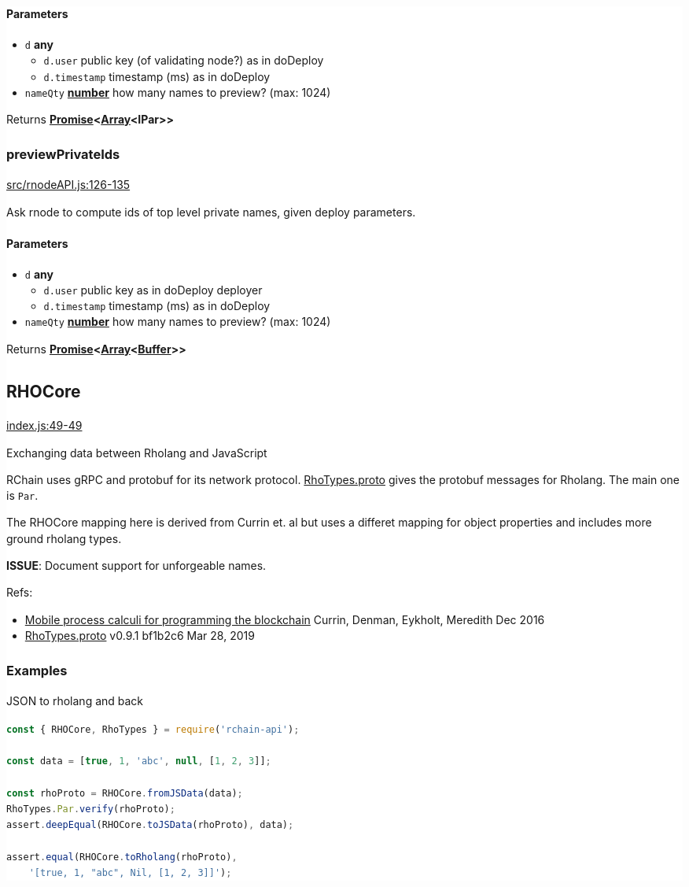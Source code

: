 #### Parameters

-   `d` **any** 
    -   `d.user`  public key (of validating node?) as in doDeploy
    -   `d.timestamp`  timestamp (ms) as in doDeploy
-   `nameQty` **[number][101]** how many names to preview? (max: 1024)

Returns **[Promise][103]&lt;[Array][109]&lt;IPar>>** 

### previewPrivateIds

[src/rnodeAPI.js:126-135][116]

Ask rnode to compute ids of top level private names, given deploy parameters.

#### Parameters

-   `d` **any** 
    -   `d.user`  public key as in doDeploy deployer
    -   `d.timestamp`  timestamp (ms) as in doDeploy
-   `nameQty` **[number][101]** how many names to preview? (max: 1024)

Returns **[Promise][103]&lt;[Array][109]&lt;[Buffer][117]>>** 

## RHOCore

[index.js:49-49][118]

Exchanging data between Rholang and JavaScript

RChain uses gRPC and protobuf for its network
protocol. [RhoTypes.proto][rapi] gives the protobuf messages for
Rholang. The main one is `Par`.

The RHOCore mapping here is derived from Currin et. al but uses a
differet mapping for object properties and includes more ground
rholang types.

**ISSUE**: Document support for unforgeable names.

Refs:

-   [Mobile process calculi for programming the blockchain][1]
    Currin, Denman, Eykholt, Meredith Dec 2016
-   [RhoTypes.proto][rapi] v0.9.1 bf1b2c6 Mar 28, 2019

[1]: https://mobile-process-calculi-for-programming-the-new-blockchain.readthedocs.io/en/latest/enter-the-blockchain.html#from-data-storage-to-block-storage-in-the-rchain-model

[rapi]: https://github.com/rchain/rchain/blob/bf1b2c6/models/src/main/protobuf/RhoTypes.proto

### Examples

JSON to rholang and back


```javascript
const { RHOCore, RhoTypes } = require('rchain-api');

const data = [true, 1, 'abc', null, [1, 2, 3]];

const rhoProto = RHOCore.fromJSData(data);
RhoTypes.Par.verify(rhoProto);
assert.deepEqual(RHOCore.toJSData(rhoProto), data);

assert.equal(RHOCore.toRholang(rhoProto),
    '[true, 1, "abc", Nil, [1, 2, 3]]');
```


[cspec]: https://rchain.atlassian.net/wiki/spaces/CORE/pages/112721930/Cryptography+Specification
[htut]: https://github.com/rchain/rchain/blob/a582f94/rholang/examples/tut-hash-functions.rho
[vtut]: https://github.com/rchain/rchain/blob/3c64ca3/rholang/examples/tut-verify-channel.md
[capi]: https://github.com/rchain/rchain/blob/bf1b2c6/models/src/main/protobuf/CasperMessage.proto
[apidoc]: https://github.com/rchain/rchain/blob/dev/docs/rnode-api/index.md
[nodeapi]: https://rchain.atlassian.net/wiki/spaces/CORE/pages/392462355/Node+API+Specification
[vault]: https://rchain.atlassian.net/wiki/spaces/CORE/pages/652640311/Wallet+proposal
[2]: #rholangcrypto
[3]: #examples
[4]: #blake2b256hash
[5]: #parameters
[6]: #ed25519verify
[7]: #parameters-1
[8]: #keccak256hash
[9]: #parameters-2
[10]: #sha256hash
[11]: #parameters-3
[12]: #registryproxy
[13]: #callsource
[14]: #parameters-4
[15]: #makeproxy
[16]: #parameters-5
[17]: #sendcall
[18]: #parameters-6
[19]: #rnode
[20]: #parameters-7
[21]: #examples-1
[22]: #createblock
[23]: #dodeploy
[24]: #parameters-8
[25]: #getallblocks
[26]: #parameters-9
[27]: #getblock
[28]: #parameters-10
[29]: #listenforcontinuationatname
[30]: #parameters-11
[31]: #listenforcontinuationatprivatename
[32]: #parameters-12
[33]: #listenforcontinuationatpublicname
[34]: #parameters-13
[35]: #listenfordataatname
[36]: #parameters-14
[37]: #listenfordataatprivatename
[38]: #parameters-15
[39]: #listenfordataatpublicname
[40]: #parameters-16
[41]: #previewprivatechannels
[42]: #parameters-17
[43]: #previewprivateids
[44]: #parameters-18
[45]: #rhocore
[46]: #examples-2
[47]: #datatobytes
[48]: #fromjsdata
[49]: #parameters-19
[50]: #getidfromunforgeablename
[51]: #parameters-20
[52]: #rhol
[53]: #parameters-21
[54]: #tobytearray
[55]: #parameters-22
[56]: #tojsdata
[57]: #parameters-23
[58]: #torholang
[59]: #parameters-24
[60]: #unforgeablewithid
[61]: #parameters-25
[62]: #wraphash
[63]: #parameters-26
[64]: #ed25519keypair
[65]: #parameters-27
[66]: #publickey
[67]: #signbytes
[68]: #parameters-28
[69]: #signbyteshex
[70]: #parameters-29
[71]: #signtext
[72]: #parameters-30
[73]: #signtexthex
[74]: #parameters-31
[75]: #rev
[76]: #examples-3
[77]: #revaddress
[78]: #frompublickey
[79]: #parameters-32
[80]: #parse
[81]: #parameters-33
[82]: #signdeployment
[83]: #sign
[84]: #parameters-34
[85]: #verify
[86]: #parameters-35
[87]: https://git@github.com/:dckc/RChain-API/blob/e54b34e910f5e94dbc76bbe86f8e60e61754221d/src/signing.js#L179-L179 "Source code on GitHub"
[88]: #rhocorewraphash
[89]: https://git@github.com/:dckc/RChain-API/blob/e54b34e910f5e94dbc76bbe86f8e60e61754221d/src/signing.js#L134-L138 "Source code on GitHub"
[90]: https://developer.mozilla.org/docs/Web/JavaScript/Reference/Global_Objects/Uint8Array
[91]: https://git@github.com/:dckc/RChain-API/blob/e54b34e910f5e94dbc76bbe86f8e60e61754221d/src/signing.js#L90-L96 "Source code on GitHub"
[92]: https://developer.mozilla.org/docs/Web/JavaScript/Reference/Global_Objects/Boolean
[93]: https://git@github.com/:dckc/RChain-API/blob/e54b34e910f5e94dbc76bbe86f8e60e61754221d/src/signing.js#L121-L123 "Source code on GitHub"
[94]: https://git@github.com/:dckc/RChain-API/blob/e54b34e910f5e94dbc76bbe86f8e60e61754221d/src/signing.js#L107-L111 "Source code on GitHub"
[95]: https://git@github.com/:dckc/RChain-API/blob/e54b34e910f5e94dbc76bbe86f8e60e61754221d/index.js#L112-L112 "Source code on GitHub"
[96]: https://git@github.com/:dckc/RChain-API/blob/e54b34e910f5e94dbc76bbe86f8e60e61754221d/src/proxy.js#L194-L194 "Source code on GitHub"
[97]: https://git@github.com/:dckc/RChain-API/blob/e54b34e910f5e94dbc76bbe86f8e60e61754221d/src/proxy.js#L69-L69 "Source code on GitHub"
[98]: https://git@github.com/:dckc/RChain-API/blob/e54b34e910f5e94dbc76bbe86f8e60e61754221d/src/proxy.js#L100-L100 "Source code on GitHub"
[99]: https://git@github.com/:dckc/RChain-API/blob/e54b34e910f5e94dbc76bbe86f8e60e61754221d/src/rnodeAPI.js#L105-L384 "Source code on GitHub"
[100]: https://developer.mozilla.org/docs/Web/JavaScript/Reference/Global_Objects/String
[101]: https://developer.mozilla.org/docs/Web/JavaScript/Reference/Global_Objects/Number
[102]: https://git@github.com/:dckc/RChain-API/blob/e54b34e910f5e94dbc76bbe86f8e60e61754221d/src/rnodeAPI.js#L199-L202 "Source code on GitHub"
[103]: https://developer.mozilla.org/docs/Web/JavaScript/Reference/Global_Objects/Promise
[104]: https://git@github.com/:dckc/RChain-API/blob/e54b34e910f5e94dbc76bbe86f8e60e61754221d/src/rnodeAPI.js#L176-L192 "Source code on GitHub"
[105]: https://developer.mozilla.org/docs/Web/JavaScript/Reference/Global_Objects/Error
[106]: https://git@github.com/:dckc/RChain-API/blob/e54b34e910f5e94dbc76bbe86f8e60e61754221d/src/rnodeAPI.js#L358-L368 "Source code on GitHub"
[107]: https://git@github.com/:dckc/RChain-API/blob/e54b34e910f5e94dbc76bbe86f8e60e61754221d/src/rnodeAPI.js#L338-L347 "Source code on GitHub"
[108]: https://git@github.com/:dckc/RChain-API/blob/e54b34e910f5e94dbc76bbe86f8e60e61754221d/src/rnodeAPI.js#L317-L328 "Source code on GitHub"
[109]: https://developer.mozilla.org/docs/Web/JavaScript/Reference/Global_Objects/Array
[110]: https://git@github.com/:dckc/RChain-API/blob/e54b34e910f5e94dbc76bbe86f8e60e61754221d/src/rnodeAPI.js#L298-L306 "Source code on GitHub"
[111]: https://git@github.com/:dckc/RChain-API/blob/e54b34e910f5e94dbc76bbe86f8e60e61754221d/src/rnodeAPI.js#L285-L287 "Source code on GitHub"
[112]: https://git@github.com/:dckc/RChain-API/blob/e54b34e910f5e94dbc76bbe86f8e60e61754221d/src/rnodeAPI.js#L257-L273 "Source code on GitHub"
[113]: https://git@github.com/:dckc/RChain-API/blob/e54b34e910f5e94dbc76bbe86f8e60e61754221d/src/rnodeAPI.js#L239-L246 "Source code on GitHub"
[114]: https://git@github.com/:dckc/RChain-API/blob/e54b34e910f5e94dbc76bbe86f8e60e61754221d/src/rnodeAPI.js#L226-L228 "Source code on GitHub"
[115]: https://git@github.com/:dckc/RChain-API/blob/e54b34e910f5e94dbc76bbe86f8e60e61754221d/src/rnodeAPI.js#L148-L154 "Source code on GitHub"
[116]: https://git@github.com/:dckc/RChain-API/blob/e54b34e910f5e94dbc76bbe86f8e60e61754221d/src/rnodeAPI.js#L126-L135 "Source code on GitHub"
[117]: https://nodejs.org/api/buffer.html
[118]: https://git@github.com/:dckc/RChain-API/blob/e54b34e910f5e94dbc76bbe86f8e60e61754221d/index.js#L49-L49 "Source code on GitHub"
[119]: https://git@github.com/:dckc/RChain-API/blob/e54b34e910f5e94dbc76bbe86f8e60e61754221d/src/RHOCore.js#L99-L99 "Source code on GitHub"
[120]: https://git@github.com/:dckc/RChain-API/blob/e54b34e910f5e94dbc76bbe86f8e60e61754221d/src/RHOCore.js#L27-L82 "Source code on GitHub"
[121]: https://git@github.com/:dckc/RChain-API/blob/e54b34e910f5e94dbc76bbe86f8e60e61754221d/src/RHOCore.js#L331-L336 "Source code on GitHub"
[122]: https://github.com/rchain/rchain/blob/master/models/src/main/protobuf/RhoTypes.proto
[123]: https://git@github.com/:dckc/RChain-API/blob/e54b34e910f5e94dbc76bbe86f8e60e61754221d/src/RHOCore.js#L345-L355 "Source code on GitHub"
[124]: https://developer.mozilla.org/docs/Web/API/URL/URL
[125]: https://git@github.com/:dckc/RChain-API/blob/e54b34e910f5e94dbc76bbe86f8e60e61754221d/src/RHOCore.js#L90-L93 "Source code on GitHub"
[126]: https://git@github.com/:dckc/RChain-API/blob/e54b34e910f5e94dbc76bbe86f8e60e61754221d/src/RHOCore.js#L169-L233 "Source code on GitHub"
[127]: https://git@github.com/:dckc/RChain-API/blob/e54b34e910f5e94dbc76bbe86f8e60e61754221d/src/RHOCore.js#L246-L299 "Source code on GitHub"
[128]: https://git@github.com/:dckc/RChain-API/blob/e54b34e910f5e94dbc76bbe86f8e60e61754221d/src/RHOCore.js#L307-L310 "Source code on GitHub"
[129]: https://git@github.com/:dckc/RChain-API/blob/e54b34e910f5e94dbc76bbe86f8e60e61754221d/src/RHOCore.js#L115-L115 "Source code on GitHub"
[130]: https://git@github.com/:dckc/RChain-API/blob/e54b34e910f5e94dbc76bbe86f8e60e61754221d/src/signing.js#L38-L75 "Source code on GitHub"
[131]: https://git@github.com/:dckc/RChain-API/blob/e54b34e910f5e94dbc76bbe86f8e60e61754221d/src/signing.js#L70-L70 "Source code on GitHub"
[132]: https://git@github.com/:dckc/RChain-API/blob/e54b34e910f5e94dbc76bbe86f8e60e61754221d/src/signing.js#L46-L48 "Source code on GitHub"
[133]: https://git@github.com/:dckc/RChain-API/blob/e54b34e910f5e94dbc76bbe86f8e60e61754221d/src/signing.js#L56-L56 "Source code on GitHub"
[134]: https://git@github.com/:dckc/RChain-API/blob/e54b34e910f5e94dbc76bbe86f8e60e61754221d/src/signing.js#L60-L60 "Source code on GitHub"
[135]: https://git@github.com/:dckc/RChain-API/blob/e54b34e910f5e94dbc76bbe86f8e60e61754221d/src/signing.js#L64-L64 "Source code on GitHub"
[136]: https://git@github.com/:dckc/RChain-API/blob/e54b34e910f5e94dbc76bbe86f8e60e61754221d/index.js#L104-L104 "Source code on GitHub"
[137]: https://git@github.com/:dckc/RChain-API/blob/e54b34e910f5e94dbc76bbe86f8e60e61754221d/src/revAddress.js#L38-L103 "Source code on GitHub"
[138]: https://github.com/rchain/rchain/blob/9ae5825/rholang/src/main/scala/coop/rchain/rholang/interpreter/util/RevAddress.scala
[139]: https://github.com/rchain/rchain/blob/9ae5825/rholang/src/main/scala/coop/rchain/rholang/interpreter/util/AddressTools.scala
[140]: https://git@github.com/:dckc/RChain-API/blob/e54b34e910f5e94dbc76bbe86f8e60e61754221d/src/revAddress.js#L46-L61 "Source code on GitHub"
[141]: https://git@github.com/:dckc/RChain-API/blob/e54b34e910f5e94dbc76bbe86f8e60e61754221d/src/revAddress.js#L69-L100 "Source code on GitHub"
[142]: https://git@github.com/:dckc/RChain-API/blob/e54b34e910f5e94dbc76bbe86f8e60e61754221d/src/rnodeAPI.js#L420-L453 "Source code on GitHub"
[143]: https://github.com/rchain/rchain/blob/9ae5825/casper/src/main/scala/coop/rchain/casper/SignDeployment.scala
[144]: https://git@github.com/:dckc/RChain-API/blob/e54b34e910f5e94dbc76bbe86f8e60e61754221d/src/rnodeAPI.js#L432-L438 "Source code on GitHub"
[145]: https://git@github.com/:dckc/RChain-API/blob/e54b34e910f5e94dbc76bbe86f8e60e61754221d/src/rnodeAPI.js#L443-L450 "Source code on GitHub"